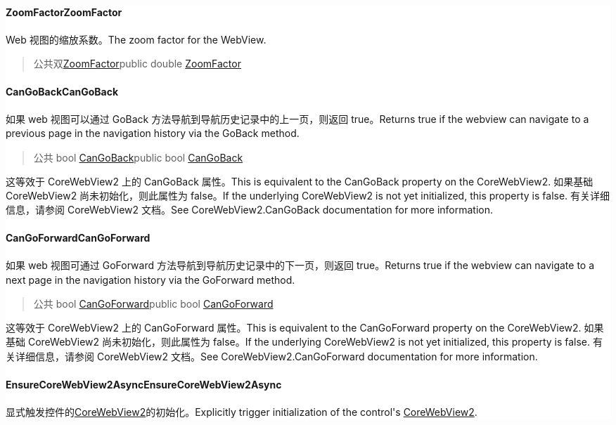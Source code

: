 #### <span data-ttu-id="b2e9b-200">ZoomFactor</span><span class="sxs-lookup"><span data-stu-id="b2e9b-200">ZoomFactor</span></span> 

<span data-ttu-id="b2e9b-201">Web 视图的缩放系数。</span><span class="sxs-lookup"><span data-stu-id="b2e9b-201">The zoom factor for the WebView.</span></span>

> <span data-ttu-id="b2e9b-202">公共双[ZoomFactor](#zoomfactor)</span><span class="sxs-lookup"><span data-stu-id="b2e9b-202">public double [ZoomFactor](#zoomfactor)</span></span>

#### <span data-ttu-id="b2e9b-203">CanGoBack</span><span class="sxs-lookup"><span data-stu-id="b2e9b-203">CanGoBack</span></span> 

<span data-ttu-id="b2e9b-204">如果 web 视图可以通过 GoBack 方法导航到导航历史记录中的上一页，则返回 true。</span><span class="sxs-lookup"><span data-stu-id="b2e9b-204">Returns true if the webview can navigate to a previous page in the navigation history via the GoBack method.</span></span>

> <span data-ttu-id="b2e9b-205">公共 bool [CanGoBack](#cangoback)</span><span class="sxs-lookup"><span data-stu-id="b2e9b-205">public bool [CanGoBack](#cangoback)</span></span>

<span data-ttu-id="b2e9b-206">这等效于 CoreWebView2 上的 CanGoBack 属性。</span><span class="sxs-lookup"><span data-stu-id="b2e9b-206">This is equivalent to the CanGoBack property on the CoreWebView2.</span></span> <span data-ttu-id="b2e9b-207">如果基础 CoreWebView2 尚未初始化，则此属性为 false。</span><span class="sxs-lookup"><span data-stu-id="b2e9b-207">If the underlying CoreWebView2 is not yet initialized, this property is false.</span></span> <span data-ttu-id="b2e9b-208">有关详细信息，请参阅 CoreWebView2 文档。</span><span class="sxs-lookup"><span data-stu-id="b2e9b-208">See CoreWebView2.CanGoBack documentation for more information.</span></span>

#### <span data-ttu-id="b2e9b-209">CanGoForward</span><span class="sxs-lookup"><span data-stu-id="b2e9b-209">CanGoForward</span></span> 

<span data-ttu-id="b2e9b-210">如果 web 视图可通过 GoForward 方法导航到导航历史记录中的下一页，则返回 true。</span><span class="sxs-lookup"><span data-stu-id="b2e9b-210">Returns true if the webview can navigate to a next page in the navigation history via the GoForward method.</span></span>

> <span data-ttu-id="b2e9b-211">公共 bool [CanGoForward](#cangoforward)</span><span class="sxs-lookup"><span data-stu-id="b2e9b-211">public bool [CanGoForward](#cangoforward)</span></span>

<span data-ttu-id="b2e9b-212">这等效于 CoreWebView2 上的 CanGoForward 属性。</span><span class="sxs-lookup"><span data-stu-id="b2e9b-212">This is equivalent to the CanGoForward property on the CoreWebView2.</span></span> <span data-ttu-id="b2e9b-213">如果基础 CoreWebView2 尚未初始化，则此属性为 false。</span><span class="sxs-lookup"><span data-stu-id="b2e9b-213">If the underlying CoreWebView2 is not yet initialized, this property is false.</span></span> <span data-ttu-id="b2e9b-214">有关详细信息，请参阅 CoreWebView2 文档。</span><span class="sxs-lookup"><span data-stu-id="b2e9b-214">See CoreWebView2.CanGoForward documentation for more information.</span></span>

#### <span data-ttu-id="b2e9b-215">EnsureCoreWebView2Async</span><span class="sxs-lookup"><span data-stu-id="b2e9b-215">EnsureCoreWebView2Async</span></span> 

<span data-ttu-id="b2e9b-216">显式触发控件的[CoreWebView2](#corewebview2)的初始化。</span><span class="sxs-lookup"><span data-stu-id="b2e9b-216">Explicitly trigger initialization of the control's [CoreWebView2](#corewebview2).</span></span>
